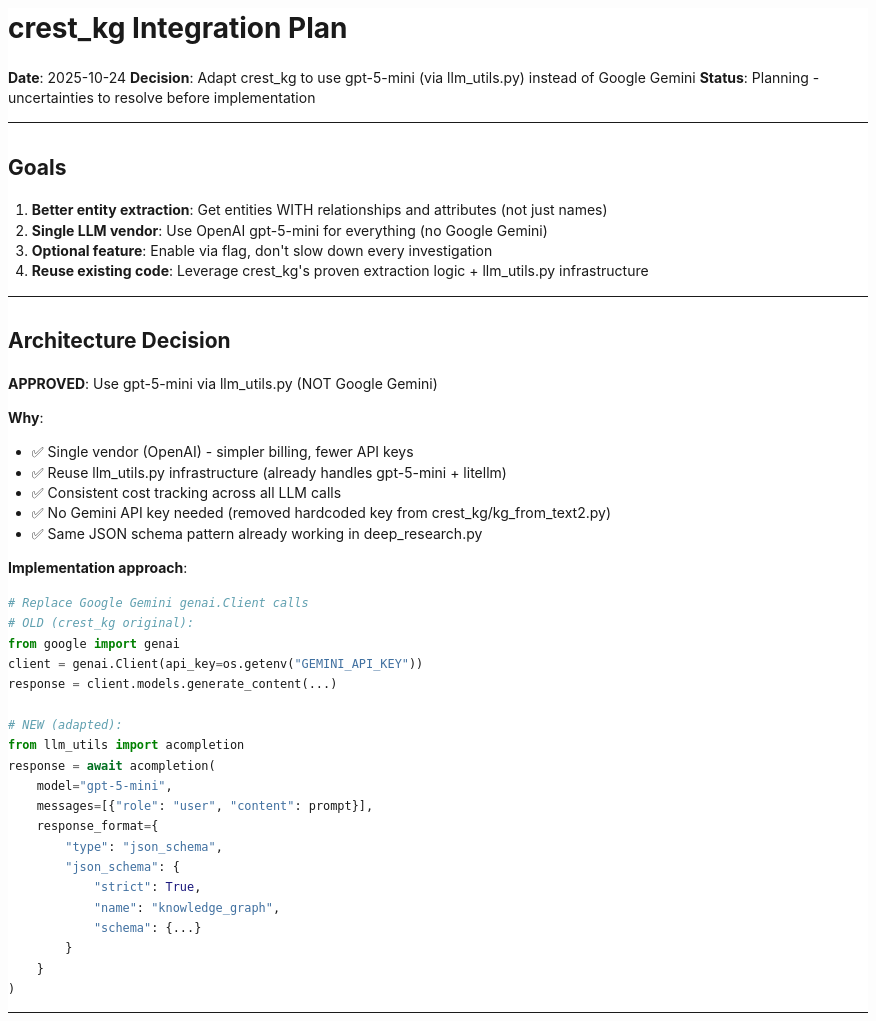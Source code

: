 # crest_kg Integration Plan

**Date**: 2025-10-24
**Decision**: Adapt crest_kg to use gpt-5-mini (via llm_utils.py) instead of Google Gemini
**Status**: Planning - uncertainties to resolve before implementation

---

## Goals

1. **Better entity extraction**: Get entities WITH relationships and attributes (not just names)
2. **Single LLM vendor**: Use OpenAI gpt-5-mini for everything (no Google Gemini)
3. **Optional feature**: Enable via flag, don't slow down every investigation
4. **Reuse existing code**: Leverage crest_kg's proven extraction logic + llm_utils.py infrastructure

---

## Architecture Decision

**APPROVED**: Use gpt-5-mini via llm_utils.py (NOT Google Gemini)

**Why**:
- ✅ Single vendor (OpenAI) - simpler billing, fewer API keys
- ✅ Reuse llm_utils.py infrastructure (already handles gpt-5-mini + litellm)
- ✅ Consistent cost tracking across all LLM calls
- ✅ No Gemini API key needed (removed hardcoded key from crest_kg/kg_from_text2.py)
- ✅ Same JSON schema pattern already working in deep_research.py

**Implementation approach**:
```python
# Replace Google Gemini genai.Client calls
# OLD (crest_kg original):
from google import genai
client = genai.Client(api_key=os.getenv("GEMINI_API_KEY"))
response = client.models.generate_content(...)

# NEW (adapted):
from llm_utils import acompletion
response = await acompletion(
    model="gpt-5-mini",
    messages=[{"role": "user", "content": prompt}],
    response_format={
        "type": "json_schema",
        "json_schema": {
            "strict": True,
            "name": "knowledge_graph",
            "schema": {...}
        }
    }
)
```

---